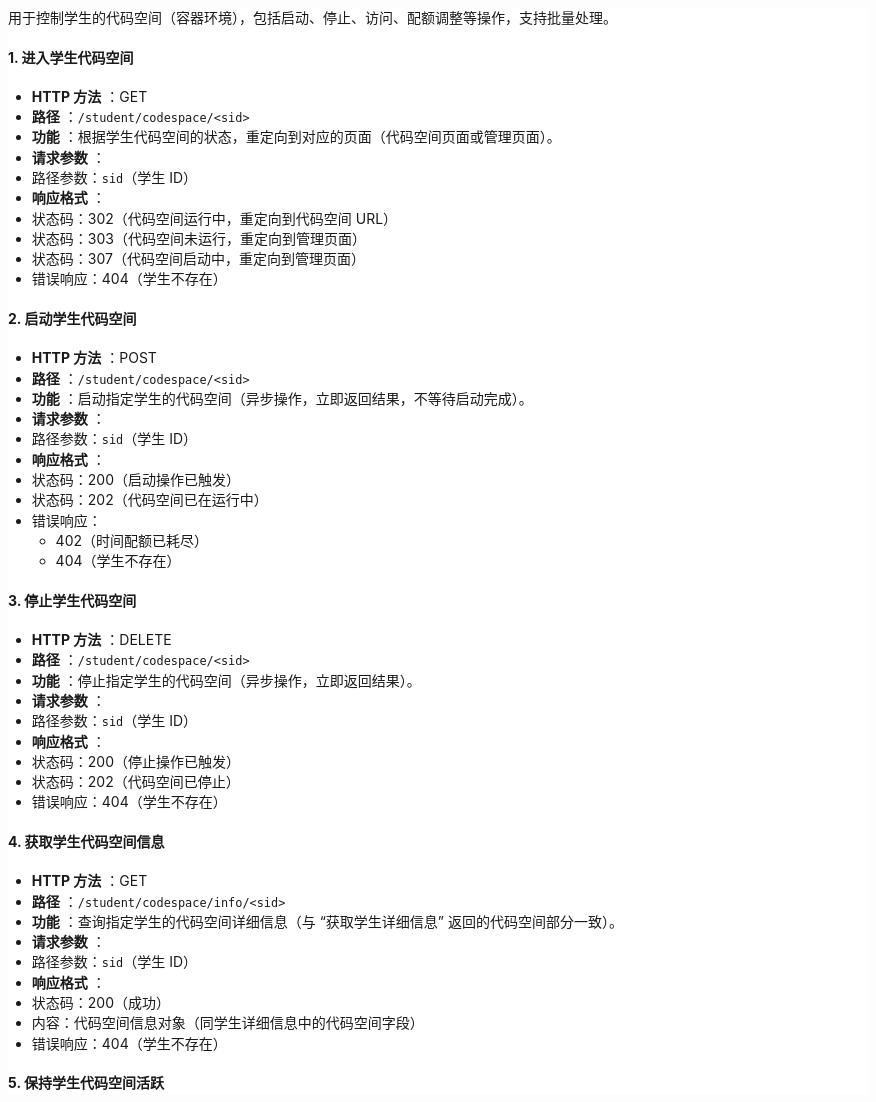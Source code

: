 用于控制学生的代码空间（容器环境），包括启动、停止、访问、配额调整等操作，支持批量处理。

#### 1. 进入学生代码空间

* **HTTP 方法** ：GET
* **路径** ：`/student/codespace/<sid>`
* **功能** ：根据学生代码空间的状态，重定向到对应的页面（代码空间页面或管理页面）。
* **请求参数** ：
* 路径参数：`sid`（学生 ID）
* **响应格式** ：
* 状态码：302（代码空间运行中，重定向到代码空间 URL）
* 状态码：303（代码空间未运行，重定向到管理页面）
* 状态码：307（代码空间启动中，重定向到管理页面）
* 错误响应：404（学生不存在）

#### 2. 启动学生代码空间

* **HTTP 方法** ：POST
* **路径** ：`/student/codespace/<sid>`
* **功能** ：启动指定学生的代码空间（异步操作，立即返回结果，不等待启动完成）。
* **请求参数** ：
* 路径参数：`sid`（学生 ID）
* **响应格式** ：
* 状态码：200（启动操作已触发）
* 状态码：202（代码空间已在运行中）
* 错误响应：
  * 402（时间配额已耗尽）
  * 404（学生不存在）

#### 3. 停止学生代码空间

* **HTTP 方法** ：DELETE
* **路径** ：`/student/codespace/<sid>`
* **功能** ：停止指定学生的代码空间（异步操作，立即返回结果）。
* **请求参数** ：
* 路径参数：`sid`（学生 ID）
* **响应格式** ：
* 状态码：200（停止操作已触发）
* 状态码：202（代码空间已停止）
* 错误响应：404（学生不存在）

#### 4. 获取学生代码空间信息

* **HTTP 方法** ：GET
* **路径** ：`/student/codespace/info/<sid>`
* **功能** ：查询指定学生的代码空间详细信息（与 “获取学生详细信息” 返回的代码空间部分一致）。
* **请求参数** ：
* 路径参数：`sid`（学生 ID）
* **响应格式** ：
* 状态码：200（成功）
* 内容：代码空间信息对象（同学生详细信息中的代码空间字段）
* 错误响应：404（学生不存在）

#### 5. 保持学生代码空间活跃
